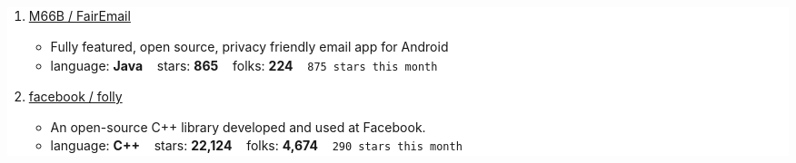 1. [M66B / FairEmail](https://github.com/M66B/FairEmail)
    - Fully featured, open source, privacy friendly email app for Android
    - language: **Java** &nbsp;&nbsp; stars: **865** &nbsp;&nbsp; folks: **224**  &nbsp;&nbsp; `875 stars this month`

1. [facebook / folly](https://github.com/facebook/folly)
    - An open-source C++ library developed and used at Facebook.
    - language: **C++** &nbsp;&nbsp; stars: **22,124** &nbsp;&nbsp; folks: **4,674**  &nbsp;&nbsp; `290 stars this month`
